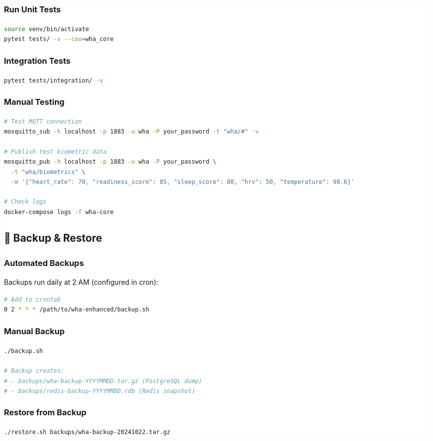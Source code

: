 ### Run Unit Tests

```bash
source venv/bin/activate
pytest tests/ -v --cov=wha_core
```

### Integration Tests

```bash
pytest tests/integration/ -v
```

### Manual Testing

```bash
# Test MQTT connection
mosquitto_sub -h localhost -p 1883 -u wha -P your_password -t "wha/#" -v

# Publish test biometric data
mosquitto_pub -h localhost -p 1883 -u wha -P your_password \
  -t "wha/biometrics" \
  -m '{"heart_rate": 70, "readiness_score": 85, "sleep_score": 80, "hrv": 50, "temperature": 98.6}'

# Check logs
docker-compose logs -f wha-core
```

## 🔄 Backup & Restore

### Automated Backups

Backups run daily at 2 AM (configured in cron):

```bash
# Add to crontab
0 2 * * * /path/to/wha-enhanced/backup.sh
```

### Manual Backup

```bash
./backup.sh

# Backup creates:
# - backups/wha-backup-YYYYMMDD.tar.gz (PostgreSQL dump)
# - backups/redis-backup-YYYYMMDD.rdb (Redis snapshot)
```

### Restore from Backup

```bash
./restore.sh backups/wha-backup-20241022.tar.gz
```
